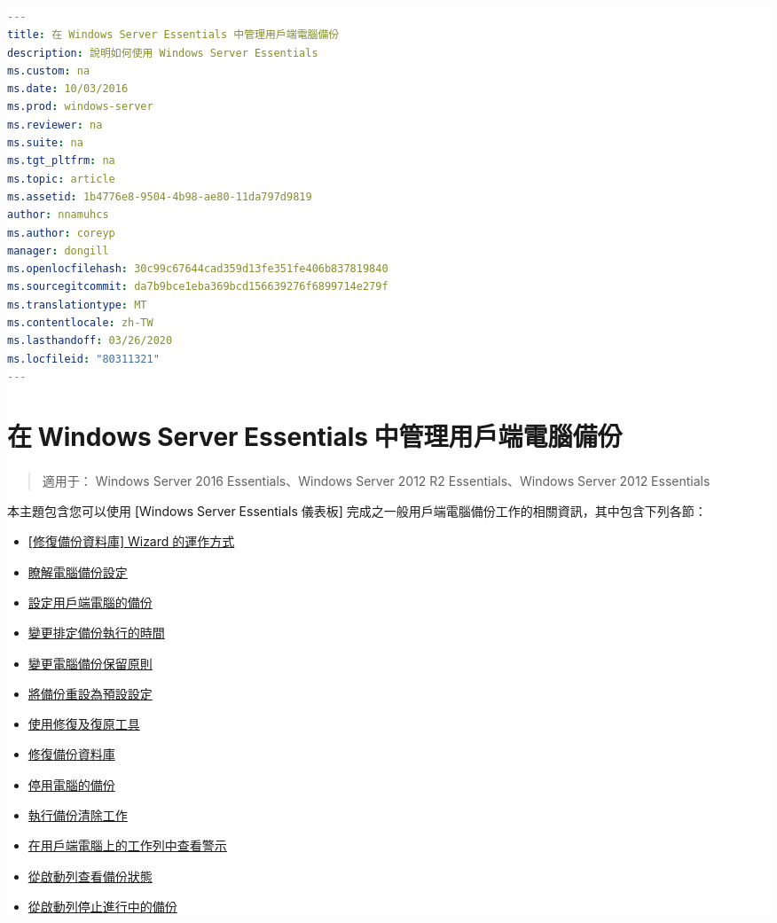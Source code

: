 ```yaml
---
title: 在 Windows Server Essentials 中管理用戶端電腦備份
description: 說明如何使用 Windows Server Essentials
ms.custom: na
ms.date: 10/03/2016
ms.prod: windows-server
ms.reviewer: na
ms.suite: na
ms.tgt_pltfrm: na
ms.topic: article
ms.assetid: 1b4776e8-9504-4b98-ae80-11da797d9819
author: nnamuhcs
ms.author: coreyp
manager: dongill
ms.openlocfilehash: 30c99c67644cad359d13fe351fe406b837819840
ms.sourcegitcommit: da7b9bce1eba369bcd156639276f6899714e279f
ms.translationtype: MT
ms.contentlocale: zh-TW
ms.lasthandoff: 03/26/2020
ms.locfileid: "80311321"
---
```

# <a name="manage-client-computer-backup-in-windows-server-essentials"></a>在 Windows Server Essentials 中管理用戶端電腦備份

>適用于： Windows Server 2016 Essentials、Windows Server 2012 R2 Essentials、Windows Server 2012 Essentials
 
 本主題包含您可以使用 [Windows Server Essentials 儀表板] 完成之一般用戶端電腦備份工作的相關資訊，其中包含下列各節：  
  
-   [[修復備份資料庫] Wizard 的運作方式](Manage-Client-Computer-Backup-in-Windows-Server-Essentials.md#BKMK_1)  
  
-   [瞭解電腦備份設定](Manage-Client-Computer-Backup-in-Windows-Server-Essentials.md#BKMK_2)  
  
-   [設定用戶端電腦的備份](Manage-Client-Computer-Backup-in-Windows-Server-Essentials.md#BKMK_3)  
  
-   [變更排定備份執行的時間](Manage-Client-Computer-Backup-in-Windows-Server-Essentials.md#BKMK_4)  
  
-   [變更電腦備份保留原則](Manage-Client-Computer-Backup-in-Windows-Server-Essentials.md#BKMK_5)  
  
-   [將備份重設為預設設定](Manage-Client-Computer-Backup-in-Windows-Server-Essentials.md#BKMK_6)  
  
-   [使用修復及復原工具](Manage-Client-Computer-Backup-in-Windows-Server-Essentials.md#BKMK_7)  
  
-   [修復備份資料庫](Manage-Client-Computer-Backup-in-Windows-Server-Essentials.md#BKMK_8)  
  
-   [停用電腦的備份](Manage-Client-Computer-Backup-in-Windows-Server-Essentials.md#BKMK_9)  
  
-   [執行備份清除工作](Manage-Client-Computer-Backup-in-Windows-Server-Essentials.md#BKMK_10)  
  
-   [在用戶端電腦上的工作列中查看警示](Manage-Client-Computer-Backup-in-Windows-Server-Essentials.md#BKMK_11)  
  
-   [從啟動列查看備份狀態](Manage-Client-Computer-Backup-in-Windows-Server-Essentials.md#BKMK_12)  
  
-   [從啟動列停止進行中的備份](Manage-Client-Computer-Backup-in-Windows-Server-Essentials.md#BKMK_13)  
  